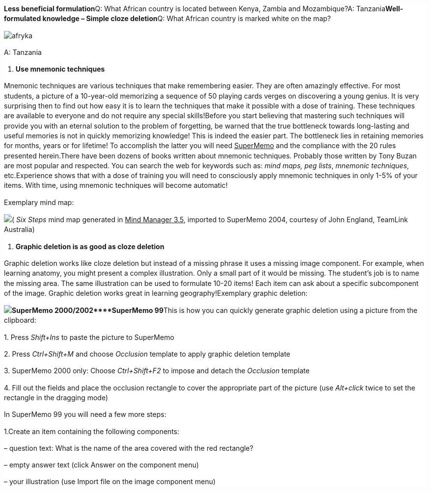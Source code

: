 **Less beneficial formulation**Q: What African country is located between Kenya, Zambia and Mozambique?A: Tanzania**Well-formulated knowledge – Simple cloze deletion**Q: What African country is marked white on the map?

![afryka](https://www.supermemo.com/wp-content/uploads/tanzania-1.gif)

A: Tanzania

1. **Use mnemonic techniques**

Mnemonic techniques are various techniques that make remembering easier. They are often amazingly effective. For most students, a picture of a 10-year-old memorizing a sequence of 50 playing cards verges on discovering a young genius. It is very surprising then to find out how easy it is to learn the techniques that make it possible with a dose of training. These techniques are available to everyone and do not require any special skills!Before you start believing that mastering such techniques will provide you with an eternal solution to the problem of forgetting, be warned that the true bottleneck towards long-lasting and useful memories is not in quickly memorizing knowledge! This is indeed the easier part. The bottleneck lies in retaining memories for months, years or for lifetime! To accomplish the latter you will need [SuperMemo](https://www.supermemo.com) and the compliance with the 20 rules presented herein.There have been dozens of books written about mnemonic techniques. Probably those written by Tony Buzan are most popular and respected. You can search the web for keywords such as: _mind maps, peg lists_, _mnemonic techniques_, etc.Experience shows that with a dose of training you will need to consciously apply mnemonic techniques in only 1-5% of your items. With time, using mnemonic techniques will become automatic!

Exemplary mind map:

![](https://www.supermemo.com/wp-content/uploads/mindmap.jpg)( _Six Steps_ mind map generated in [Mind Manager 3.5](http://www.mindman.com/), imported to SuperMemo 2004, courtesy of John England, TeamLink Australia)

1. **Graphic deletion is as good as cloze deletion**

Graphic deletion works like cloze deletion but instead of a missing phrase it uses a missing image component. For example, when learning anatomy, you might present a complex illustration. Only a small part of it would be missing. The student’s job is to name the missing area. The same illustration can be used to formulate 10-20 items! Each item can ask about a specific subcomponent of the image. Graphic deletion works great in learning geography!Exemplary graphic deletion:


![](https://www.supermemo.com/wp-content/uploads/element.jpg)**SuperMemo 2000/2002****SuperMemo 99**This is how you can quickly generate graphic deletion using a picture from the clipboard:

1\. Press _Shift+Ins_ to paste the picture to SuperMemo

2\. Press _Ctrl+Shift+M_ and choose _Occlusion_ template to apply graphic deletion template

3\. SuperMemo 2000 only: Choose _Ctrl+Shift+F2_ to impose and detach the _Occlusion_ template

4\. Fill out the fields and place the occlusion rectangle to cover the appropriate part of the picture (use _Alt+click_ twice to set the rectangle in the dragging mode)

In SuperMemo 99 you will need a few more steps:

1.Create an item containing the following components:

– question text: What is the name of the area covered with the red rectangle?

– empty answer text (click Answer on the component menu)

– your illustration (use Import file on the image component menu)
